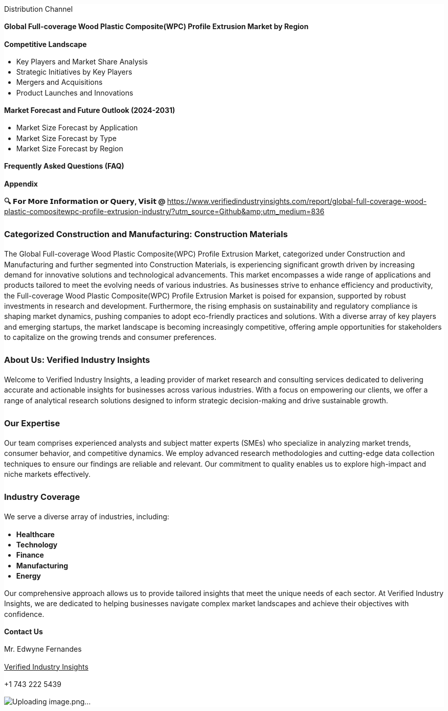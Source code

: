 Distribution Channel</strong></p><p><strong>Global Full-coverage Wood Plastic Composite(WPC) Profile Extrusion Market by Region</strong></p><p><strong>Competitive Landscape</strong></p><ul><li>Key Players and Market Share Analysis</li><li>Strategic Initiatives by Key Players</li><li>Mergers and Acquisitions</li><li>Product Launches and Innovations</li></ul><p><strong>Market Forecast and Future Outlook (2024-2031)</strong></p><ul><li>Market Size Forecast by Application</li><li>Market Size Forecast by Type</li><li>Market Size Forecast by Region</li></ul><p><strong>Frequently Asked Questions (FAQ)</strong></p><p><strong>Appendix<br /></strong></p><p><strong>🔍 𝗙𝗼𝗿 𝗠𝗼𝗿𝗲 𝗜𝗻𝗳𝗼𝗿𝗺𝗮𝘁𝗶𝗼𝗻 𝗼𝗿 𝗤𝘂𝗲𝗿𝘆, 𝗩𝗶𝘀𝗶𝘁 @ </strong><a href="https://www.verifiedindustryinsights.com/report/global-full-coverage-wood-plastic-compositewpc-profile-extrusion-industry/?utm_source=Github&amp;utm_medium=836">https://www.verifiedindustryinsights.com/report/global-full-coverage-wood-plastic-compositewpc-profile-extrusion-industry/?utm_source=Github&amp;utm_medium=836</a>&nbsp;</p><h3>Categorized Construction and Manufacturing: Construction Materials </h3><p>The Global Full-coverage Wood Plastic Composite(WPC) Profile Extrusion Market, categorized under Construction and Manufacturing and further segmented into Construction Materials, is experiencing significant growth driven by increasing demand for innovative solutions and technological advancements. This market encompasses a wide range of applications and products tailored to meet the evolving needs of various industries. As businesses strive to enhance efficiency and productivity, the Full-coverage Wood Plastic Composite(WPC) Profile Extrusion Market is poised for expansion, supported by robust investments in research and development. Furthermore, the rising emphasis on sustainability and regulatory compliance is shaping market dynamics, pushing companies to adopt eco-friendly practices and solutions. With a diverse array of key players and emerging startups, the market landscape is becoming increasingly competitive, offering ample opportunities for stakeholders to capitalize on the growing trends and consumer preferences.</p><h3>About Us: Verified Industry Insights</h3><p>Welcome to Verified Industry Insights, a leading provider of market research and consulting services dedicated to delivering accurate and actionable insights for businesses across various industries. With a focus on empowering our clients, we offer a range of analytical research solutions designed to inform strategic decision-making and drive sustainable growth.</p><h3>Our Expertise</h3><p>Our team comprises experienced analysts and subject matter experts (SMEs) who specialize in analyzing market trends, consumer behavior, and competitive dynamics. We employ advanced research methodologies and cutting-edge data collection techniques to ensure our findings are reliable and relevant. Our commitment to quality enables us to explore high-impact and niche markets effectively.</p><h3>Industry Coverage</h3><p>We serve a diverse array of industries, including:</p><ul><li><strong>Healthcare</strong></li><li><strong>Technology</strong></li><li><strong>Finance</strong></li><li><strong>Manufacturing</strong></li><li><strong>Energy</strong></li></ul><p>Our comprehensive approach allows us to provide tailored insights that meet the unique needs of each sector. At Verified Industry Insights, we are dedicated to helping businesses navigate complex market landscapes and achieve their objectives with confidence.</p><p><strong>Contact Us</strong></p><p>Mr. Edwyne Fernandes</p><p><a href="https://www.verifiedindustryinsights.com/">Verified Industry Insights</a></p><p>+1 743 222 5439</p>
![Uploading image.png…]()
